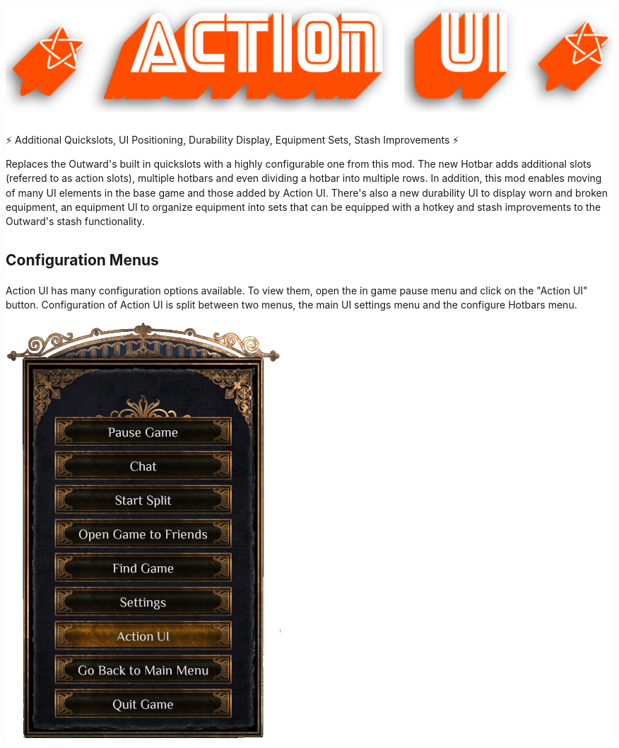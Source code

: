 # ![Action UI](https://github.com/ModifAmorphic/outward/blob/master/ActionUI/WikiReadmeAssets/Banner.png?raw=true)
⚡ Additional Quickslots, UI Positioning, Durability Display, Equipment Sets, Stash Improvements ⚡

Replaces the Outward's built in quickslots with a highly configurable one from this mod. The new Hotbar adds additional slots (referred to as action slots), multiple hotbars and even dividing a hotbar into multiple rows.  In addition, this mod enables moving of many UI elements in the base game and those added by Action UI.  There's also a new durability UI to display worn and broken equipment, an equipment UI to organize equipment into sets that can be equipped with a hotkey and stash improvements to the Outward's stash functionality.

## Configuration Menus

Action UI has many configuration options available. To view them, open the in game pause menu and click on the "Action UI" button. Configuration of Action UI is split between two menus, the main UI settings menu and the configure Hotbars menu.

![Action UI Menu Button](https://github.com/ModifAmorphic/outward/blob/master/ActionUI/WikiReadmeAssets/PauseMenu.png?raw=true)
